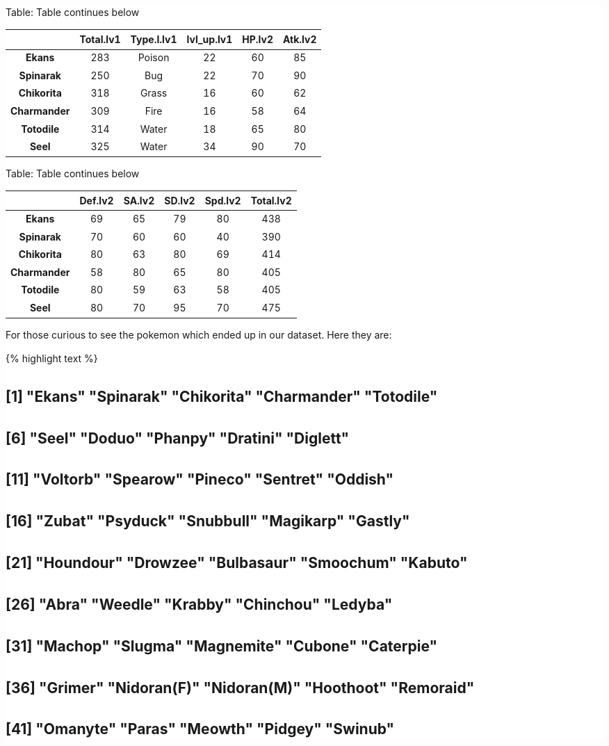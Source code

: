 Table: Table continues below

 

|      &nbsp;      |  Total.lv1  |  Type.I.lv1  |  lvl_up.lv1  |  HP.lv2  |  Atk.lv2  |
|:----------------:|:-----------:|:------------:|:------------:|:--------:|:---------:|
|    **Ekans**     |     283     |    Poison    |      22      |    60    |    85     |
|   **Spinarak**   |     250     |     Bug      |      22      |    70    |    90     |
|  **Chikorita**   |     318     |    Grass     |      16      |    60    |    62     |
|  **Charmander**  |     309     |     Fire     |      16      |    58    |    64     |
|   **Totodile**   |     314     |    Water     |      18      |    65    |    80     |
|     **Seel**     |     325     |    Water     |      34      |    90    |    70     |

Table: Table continues below

 

|      &nbsp;      |  Def.lv2  |  SA.lv2  |  SD.lv2  |  Spd.lv2  |  Total.lv2  |
|:----------------:|:---------:|:--------:|:--------:|:---------:|:-----------:|
|    **Ekans**     |    69     |    65    |    79    |    80     |     438     |
|   **Spinarak**   |    70     |    60    |    60    |    40     |     390     |
|  **Chikorita**   |    80     |    63    |    80    |    69     |     414     |
|  **Charmander**  |    58     |    80    |    65    |    80     |     405     |
|   **Totodile**   |    80     |    59    |    63    |    58     |     405     |
|     **Seel**     |    80     |    70    |    95    |    70     |     475     |

For those curious to see the pokemon which ended up in our dataset. Here they are:

{% highlight text %}
##  [1] "Ekans"      "Spinarak"   "Chikorita"  "Charmander" "Totodile"  
##  [6] "Seel"       "Doduo"      "Phanpy"     "Dratini"    "Diglett"   
## [11] "Voltorb"    "Spearow"    "Pineco"     "Sentret"    "Oddish"    
## [16] "Zubat"      "Psyduck"    "Snubbull"   "Magikarp"   "Gastly"    
## [21] "Houndour"   "Drowzee"    "Bulbasaur"  "Smoochum"   "Kabuto"    
## [26] "Abra"       "Weedle"     "Krabby"     "Chinchou"   "Ledyba"    
## [31] "Machop"     "Slugma"     "Magnemite"  "Cubone"     "Caterpie"  
## [36] "Grimer"     "Nidoran(F)" "Nidoran(M)" "Hoothoot"   "Remoraid"  
## [41] "Omanyte"    "Paras"      "Meowth"     "Pidgey"     "Swinub"    